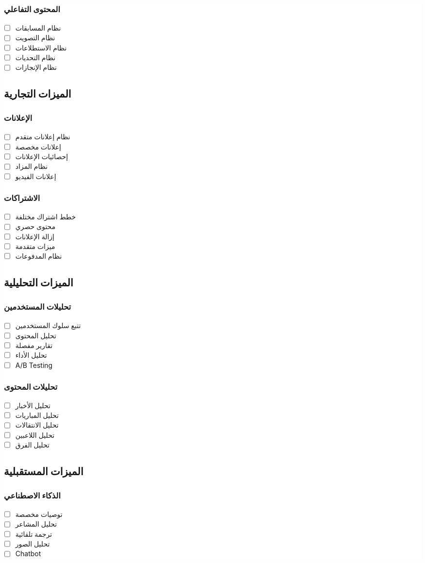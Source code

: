 ### المحتوى التفاعلي
- [ ] نظام المسابقات
- [ ] نظام التصويت
- [ ] نظام الاستطلاعات
- [ ] نظام التحديات
- [ ] نظام الإنجازات

## الميزات التجارية

### الإعلانات
- [ ] نظام إعلانات متقدم
- [ ] إعلانات مخصصة
- [ ] إحصائيات الإعلانات
- [ ] نظام المزاد
- [ ] إعلانات الفيديو

### الاشتراكات
- [ ] خطط اشتراك مختلفة
- [ ] محتوى حصري
- [ ] إزالة الإعلانات
- [ ] ميزات متقدمة
- [ ] نظام المدفوعات

## الميزات التحليلية

### تحليلات المستخدمين
- [ ] تتبع سلوك المستخدمين
- [ ] تحليل المحتوى
- [ ] تقارير مفصلة
- [ ] تحليل الأداء
- [ ] A/B Testing

### تحليلات المحتوى
- [ ] تحليل الأخبار
- [ ] تحليل المباريات
- [ ] تحليل الانتقالات
- [ ] تحليل اللاعبين
- [ ] تحليل الفرق

## الميزات المستقبلية

### الذكاء الاصطناعي
- [ ] توصيات مخصصة
- [ ] تحليل المشاعر
- [ ] ترجمة تلقائية
- [ ] تحليل الصور
- [ ] Chatbot
